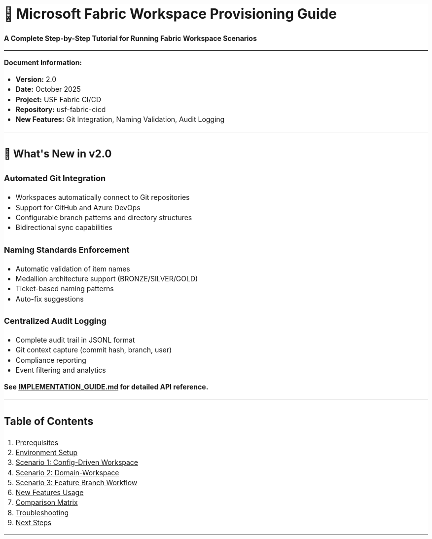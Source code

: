 # 📘 Microsoft Fabric Workspace Provisioning Guide

**A Complete Step-by-Step Tutorial for Running Fabric Workspace Scenarios**

---

**Document Information:**
- **Version:** 2.0
- **Date:** October 2025
- **Project:** USF Fabric CI/CD
- **Repository:** usf-fabric-cicd
- **New Features:** Git Integration, Naming Validation, Audit Logging

---

## 🎯 What's New in v2.0

### Automated Git Integration
- Workspaces automatically connect to Git repositories
- Support for GitHub and Azure DevOps
- Configurable branch patterns and directory structures
- Bidirectional sync capabilities

### Naming Standards Enforcement
- Automatic validation of item names
- Medallion architecture support (BRONZE/SILVER/GOLD)
- Ticket-based naming patterns
- Auto-fix suggestions

### Centralized Audit Logging
- Complete audit trail in JSONL format
- Git context capture (commit hash, branch, user)
- Compliance reporting
- Event filtering and analytics

**See [IMPLEMENTATION_GUIDE.md](IMPLEMENTATION_GUIDE.md) for detailed API reference.**

---

## Table of Contents

1. [Prerequisites](#prerequisites)
2. [Environment Setup](#environment-setup)
3. [Scenario 1: Config-Driven Workspace](#scenario-1-config-driven-workspace)
4. [Scenario 2: Domain-Workspace](#scenario-2-domain-workspace)
5. [Scenario 3: Feature Branch Workflow](#scenario-3-feature-branch-workflow)
6. [New Features Usage](#new-features-usage)
7. [Comparison Matrix](#comparison-matrix)
8. [Troubleshooting](#troubleshooting)
9. [Next Steps](#next-steps)

---